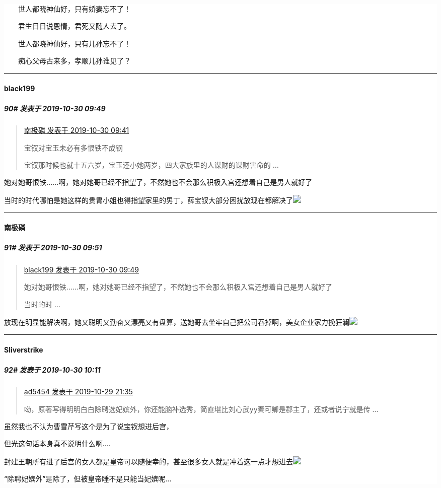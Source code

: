 　　世人都晓神仙好，只有娇妻忘不了！

　　君生日日说恩情，君死又随人去了。

　　世人都晓神仙好，只有儿孙忘不了！

　　痴心父母古来多，孝顺儿孙谁见了？


-----

####  black199  
##### 90#       发表于 2019-10-30 09:49


<blockquote><a href="httphttps://bbs.saraba1st.com/2b/forum.php?mod=redirect&amp;goto=findpost&amp;pid=45348456&amp;ptid=1861953" target="_blank">南极磷 发表于 2019-10-30 09:41</a>

宝钗对宝玉未必有多恨铁不成钢

宝钗那时候也就十五六岁，宝玉还小她两岁，四大家族里的人谋财的谋财害命的 ...</blockquote>
她对她哥恨铁……啊，她对她哥已经不指望了，不然她也不会那么积极入宫还想着自己是男人就好了

当时的时代哪怕是她这样的贵胄小姐也得指望家里的男丁，薛宝钗大部分困扰放现在都解决了<img src="https://static.saraba1st.com/image/smiley/face2017/068.png" referrerpolicy="no-referrer">


-----

####  南极磷  
##### 91#       发表于 2019-10-30 09:51


<blockquote><a href="httphttps://bbs.saraba1st.com/2b/forum.php?mod=redirect&amp;goto=findpost&amp;pid=45348553&amp;ptid=1861953" target="_blank">black199 发表于 2019-10-30 09:49</a>

她对她哥恨铁……啊，她对她哥已经不指望了，不然她也不会那么积极入宫还想着自己是男人就好了

当时的时 ...</blockquote>
放现在明显能解决啊，她又聪明又勤奋又漂亮又有盘算，送她哥去坐牢自己把公司吞掉啊，美女企业家力挽狂澜<img src="https://static.saraba1st.com/image/smiley/face2017/040.png" referrerpolicy="no-referrer">


-----

####  Sliverstrike  
##### 92#       发表于 2019-10-30 10:11


<blockquote><a href="httphttps://bbs.saraba1st.com/2b/forum.php?mod=redirect&amp;goto=findpost&amp;pid=45345343&amp;ptid=1861953" target="_blank">ad5454 发表于 2019-10-29 21:35</a>

呦，原著写得明明白白除聘选妃嫔外，你还能脑补选秀，简直堪比刘心武yy秦可卿是郡主了，还或者说宁就是传 ...</blockquote>
虽然我也不认为曹雪芹写这个是为了说宝钗想进后宫，

但光这句话本身真不说明什么啊....

封建王朝所有进了后宫的女人都是皇帝可以随便幸的，甚至很多女人就是冲着这一点才想进去<img src="https://static.saraba1st.com/image/smiley/face2017/037.png" referrerpolicy="no-referrer">

“除聘妃嫔外”是除了，但被皇帝睡不是只能当妃嫔呢...
